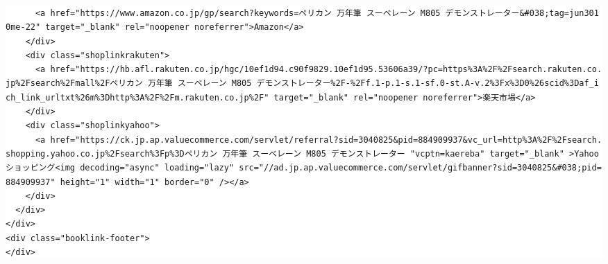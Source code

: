           <a href="https://www.amazon.co.jp/gp/search?keywords=ペリカン 万年筆 スーベレーン M805 デモンストレーター&#038;tag=jun3010me-22" target="_blank" rel="noopener noreferrer">Amazon</a>
        </div>
        <div class="shoplinkrakuten">
          <a href="https://hb.afl.rakuten.co.jp/hgc/10ef1d94.c90f9829.10ef1d95.53606a39/?pc=https%3A%2F%2Fsearch.rakuten.co.jp%2Fsearch%2Fmall%2Fペリカン 万年筆 スーベレーン M805 デモンストレーター%2F-%2Ff.1-p.1-s.1-sf.0-st.A-v.2%3Fx%3D0%26scid%3Daf_ich_link_urltxt%26m%3Dhttp%3A%2F%2Fm.rakuten.co.jp%2F" target="_blank" rel="noopener noreferrer">楽天市場</a>
        </div>
        <div class="shoplinkyahoo">
          <a href="https://ck.jp.ap.valuecommerce.com/servlet/referral?sid=3040825&pid=884909937&vc_url=http%3A%2F%2Fsearch.shopping.yahoo.co.jp%2Fsearch%3Fp%3Dペリカン 万年筆 スーベレーン M805 デモンストレーター "vcptn=kaereba" target="_blank" >Yahooショッピング<img decoding="async" loading="lazy" src="//ad.jp.ap.valuecommerce.com/servlet/gifbanner?sid=3040825&#038;pid=884909937" height="1" width="1" border="0" /></a>
        </div>
      </div>
    </div>
    <div class="booklink-footer">
    </div>
  </div>
</div>